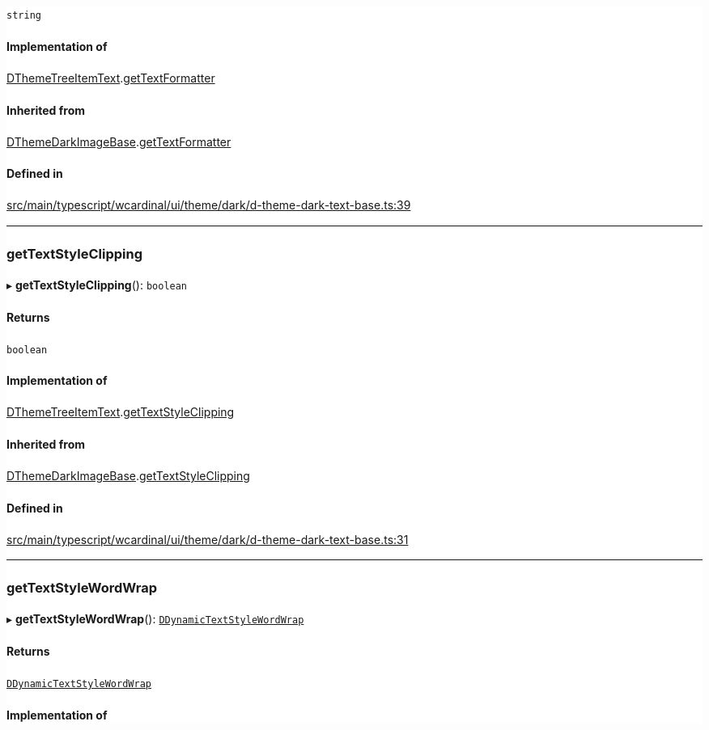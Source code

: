 `string`

#### Implementation of

[DThemeTreeItemText](../interfaces/DThemeTreeItemText.md).[getTextFormatter](../interfaces/DThemeTreeItemText.md#gettextformatter)

#### Inherited from

[DThemeDarkImageBase](DThemeDarkImageBase.md).[getTextFormatter](DThemeDarkImageBase.md#gettextformatter)

#### Defined in

[src/main/typescript/wcardinal/ui/theme/dark/d-theme-dark-text-base.ts:39](https://github.com/winter-cardinal/winter-cardinal-ui/blob/v0.154.0/src/main/typescript/wcardinal/ui/theme/dark/d-theme-dark-text-base.ts#L39)

___

### getTextStyleClipping

▸ **getTextStyleClipping**(): `boolean`

#### Returns

`boolean`

#### Implementation of

[DThemeTreeItemText](../interfaces/DThemeTreeItemText.md).[getTextStyleClipping](../interfaces/DThemeTreeItemText.md#gettextstyleclipping)

#### Inherited from

[DThemeDarkImageBase](DThemeDarkImageBase.md).[getTextStyleClipping](DThemeDarkImageBase.md#gettextstyleclipping)

#### Defined in

[src/main/typescript/wcardinal/ui/theme/dark/d-theme-dark-text-base.ts:31](https://github.com/winter-cardinal/winter-cardinal-ui/blob/v0.154.0/src/main/typescript/wcardinal/ui/theme/dark/d-theme-dark-text-base.ts#L31)

___

### getTextStyleWordWrap

▸ **getTextStyleWordWrap**(): [`DDynamicTextStyleWordWrap`](../index.md#ddynamictextstylewordwrap)

#### Returns

[`DDynamicTextStyleWordWrap`](../index.md#ddynamictextstylewordwrap)

#### Implementation of
